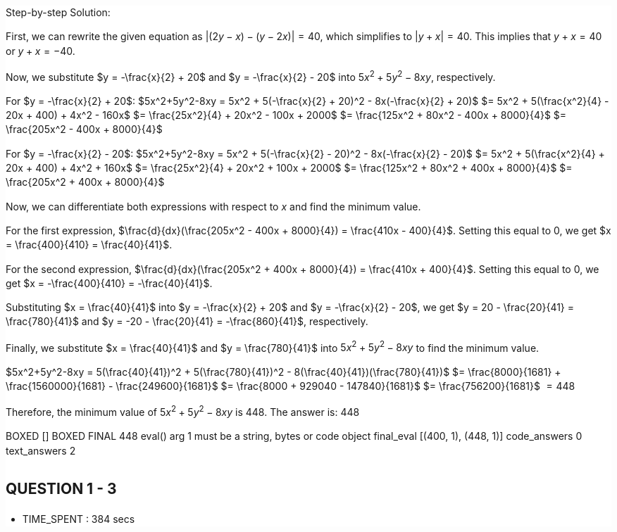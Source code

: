 Step-by-step Solution:



First, we can rewrite the given equation as $|(2y - x) - (y - 2x)| = 40$, which simplifies to $|y + x| = 40$.
This implies that $y + x = 40$ or $y + x = -40$.

Now, we substitute $y = -\frac{x}{2} + 20$ and $y = -\frac{x}{2} - 20$ into $5x^2+5y^2-8xy$, respectively.

For $y = -\frac{x}{2} + 20$:
$5x^2+5y^2-8xy = 5x^2 + 5(-\frac{x}{2} + 20)^2 - 8x(-\frac{x}{2} + 20)$
$= 5x^2 + 5(\frac{x^2}{4} - 20x + 400) + 4x^2 - 160x$
$= \frac{25x^2}{4} + 20x^2 - 100x + 2000$
$= \frac{125x^2 + 80x^2 - 400x + 8000}{4}$
$= \frac{205x^2 - 400x + 8000}{4}$

For $y = -\frac{x}{2} - 20$:
$5x^2+5y^2-8xy = 5x^2 + 5(-\frac{x}{2} - 20)^2 - 8x(-\frac{x}{2} - 20)$
$= 5x^2 + 5(\frac{x^2}{4} + 20x + 400) + 4x^2 + 160x$
$= \frac{25x^2}{4} + 20x^2 + 100x + 2000$
$= \frac{125x^2 + 80x^2 + 400x + 8000}{4}$
$= \frac{205x^2 + 400x + 8000}{4}$

Now, we can differentiate both expressions with respect to $x$ and find the minimum value.

For the first expression, $\frac{d}{dx}(\frac{205x^2 - 400x + 8000}{4}) = \frac{410x - 400}{4}$. Setting this equal to 0, we get $x = \frac{400}{410} = \frac{40}{41}$.

For the second expression, $\frac{d}{dx}(\frac{205x^2 + 400x + 8000}{4}) = \frac{410x + 400}{4}$. Setting this equal to 0, we get $x = -\frac{400}{410} = -\frac{40}{41}$.

Substituting $x = \frac{40}{41}$ into $y = -\frac{x}{2} + 20$ and $y = -\frac{x}{2} - 20$, we get $y = 20 - \frac{20}{41} = \frac{780}{41}$ and $y = -20 - \frac{20}{41} = -\frac{860}{41}$, respectively.

Finally, we substitute $x = \frac{40}{41}$ and $y = \frac{780}{41}$ into $5x^2+5y^2-8xy$ to find the minimum value.

$5x^2+5y^2-8xy = 5(\frac{40}{41})^2 + 5(\frac{780}{41})^2 - 8(\frac{40}{41})(\frac{780}{41})$
$= \frac{8000}{1681} + \frac{1560000}{1681} - \frac{249600}{1681}$
$= \frac{8000 + 929040 - 147840}{1681}$
$= \frac{756200}{1681}$
$= 448$

Therefore, the minimum value of $5x^2+5y^2-8xy$ is $448$. The answer is: $448$

BOXED []
BOXED FINAL 448
eval() arg 1 must be a string, bytes or code object final_eval
[(400, 1), (448, 1)]
code_answers 0 text_answers 2



## QUESTION 1 - 3 
- TIME_SPENT : 384 secs
